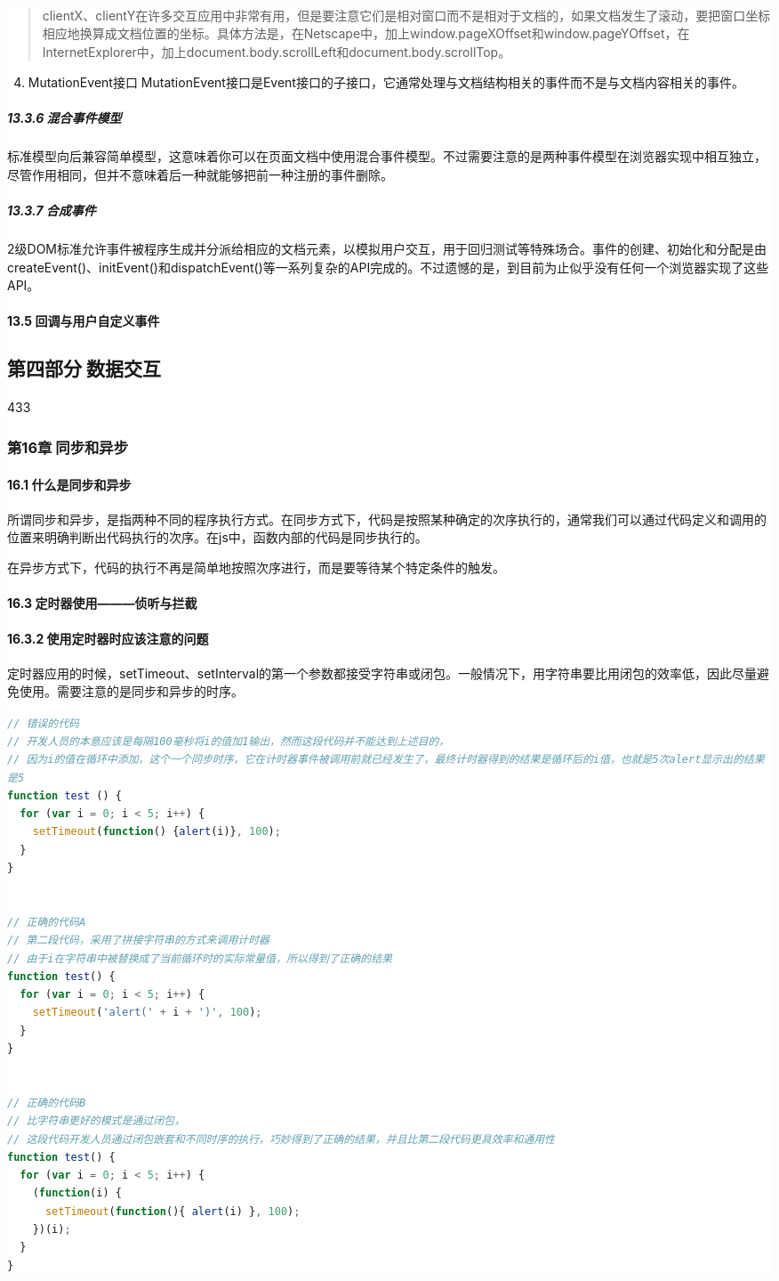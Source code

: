 > clientX、clientY在许多交互应用中非常有用，但是要注意它们是相对窗口而不是相对于文档的，如果文档发生了滚动，要把窗口坐标相应地换算成文档位置的坐标。具体方法是，在Netscape中，加上window.pageXOffset和window.pageYOffset，在InternetExplorer中，加上document.body.scrollLeft和document.body.scrollTop。


4. MutationEvent接口
MutationEvent接口是Event接口的子接口，它通常处理与文档结构相关的事件而不是与文档内容相关的事件。

##### 13.3.6 混合事件模型

标准模型向后兼容简单模型，这意味着你可以在页面文档中使用混合事件模型。不过需要注意的是两种事件模型在浏览器实现中相互独立，尽管作用相同，但并不意味着后一种就能够把前一种注册的事件删除。

##### 13.3.7 合成事件
2级DOM标准允许事件被程序生成并分派给相应的文档元素，以模拟用户交互，用于回归测试等特殊场合。事件的创建、初始化和分配是由createEvent()、initEvent()和dispatchEvent()等一系列复杂的API完成的。不过遗憾的是，到目前为止似乎没有任何一个浏览器实现了这些API。

#### 13.5 回调与用户自定义事件


## 第四部分 数据交互
433
### 第16章 同步和异步
#### 16.1 什么是同步和异步
所谓同步和异步，是指两种不同的程序执行方式。在同步方式下，代码是按照某种确定的次序执行的，通常我们可以通过代码定义和调用的位置来明确判断出代码执行的次序。在js中，函数内部的代码是同步执行的。

在异步方式下，代码的执行不再是简单地按照次序进行，而是要等待某个特定条件的触发。

#### 16.3 定时器使用———侦听与拦截

#### 16.3.2 使用定时器时应该注意的问题
定时器应用的时候，setTimeout、setInterval的第一个参数都接受字符串或闭包。一般情况下，用字符串要比用闭包的效率低，因此尽量避免使用。需要注意的是同步和异步的时序。

```js
// 错误的代码
// 开发人员的本意应该是每隔100毫秒将i的值加1输出，然而这段代码并不能达到上述目的，
// 因为i的值在循环中添加，这个一个同步时序，它在计时器事件被调用前就已经发生了，最终计时器得到的结果是循环后的i值，也就是5次alert显示出的结果是5
function test () {
  for (var i = 0; i < 5; i++) {
    setTimeout(function() {alert(i)}, 100);
  }
}


// 正确的代码A
// 第二段代码，采用了拼接字符串的方式来调用计时器
// 由于i在字符串中被替换成了当前循环时的实际常量值，所以得到了正确的结果
function test() {
  for (var i = 0; i < 5; i++) {
    setTimeout('alert(' + i + ')', 100);
  }
}


// 正确的代码B
// 比字符串更好的模式是通过闭包，
// 这段代码开发人员通过闭包嵌套和不同时序的执行，巧妙得到了正确的结果，并且比第二段代码更具效率和通用性
function test() {
  for (var i = 0; i < 5; i++) {
    (function(i) {
      setTimeout(function(){ alert(i) }, 100);
    })(i);
  }
}
```
